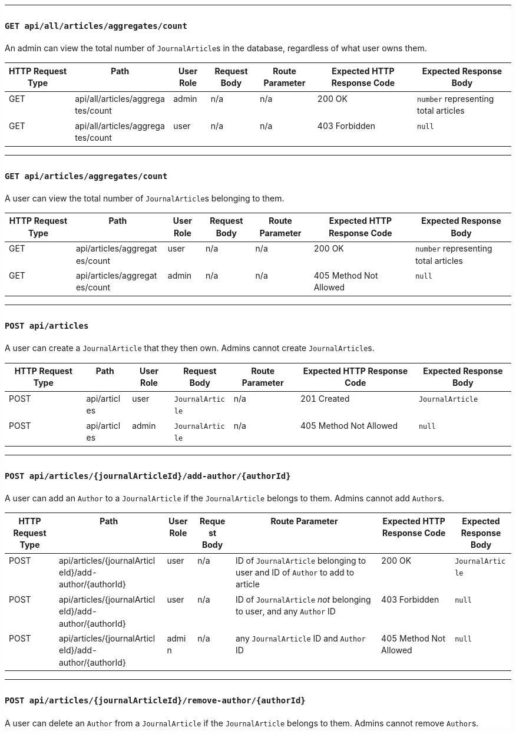 
---
### `GET api/all/articles/aggregates/count`
An admin can view the total number of `JournalArticle`s in the database, regardless of what user owns them.

| HTTP Request Type | Path | User Role | Request Body | Route Parameter | Expected HTTP Response Code | Expected Response Body |
| --- | --- | --- | --- | --- | --- | --- |
| GET | api/all/articles/aggregates/count | admin | n/a | n/a | 200 OK | `number` representing total articles |
| GET | api/all/articles/aggregates/count | user | n/a | n/a | 403 Forbidden | `null` |


---
### `GET api/articles/aggregates/count`
A user can view the total number of `JournalArticle`s belonging to them.

| HTTP Request Type | Path | User Role | Request Body | Route Parameter | Expected HTTP Response Code | Expected Response Body |
| --- | --- | --- | --- | --- | --- | --- |
| GET | api/articles/aggregates/count | user | n/a | n/a | 200 OK | `number` representing total articles |
| GET | api/articles/aggregates/count | admin | n/a | n/a | 405 Method Not Allowed | `null` |


---
### `POST api/articles`
A user can create a `JournalArticle` that they then own. Admins cannot create `JournalArticle`s.

| HTTP Request Type | Path | User Role | Request Body | Route Parameter | Expected HTTP Response Code | Expected Response Body |
| --- | --- | --- | --- | --- | --- | --- |
| POST | api/articles | user | `JournalArticle` | n/a | 201 Created | `JournalArticle` |
| POST | api/articles | admin | `JournalArticle` | n/a | 405 Method Not Allowed | `null` |


---
### `POST api/articles/{journalArticleId}/add-author/{authorId}`
A user can add an `Author` to a `JournalArticle` if the `JournalArticle` belongs to them. Admins cannot add `Author`s.

| HTTP Request Type | Path | User Role | Request Body | Route Parameter | Expected HTTP Response Code | Expected Response Body |
| --- | --- | --- | --- | --- | --- | --- |
| POST | api/articles/{journalArticleId}/add-author/{authorId} | user | n/a | ID of `JournalArticle` belonging to user and ID of `Author` to add to article | 200 OK | `JournalArticle` |
| POST | api/articles/{journalArticleId}/add-author/{authorId} | user | n/a | ID of `JournalArticle` *not* belonging to user, and any `Author` ID | 403 Forbidden | `null` |
| POST | api/articles/{journalArticleId}/add-author/{authorId} | admin | n/a | any `JournalArticle` ID and `Author` ID | 405 Method Not Allowed | `null` |


---
### `POST api/articles/{journalArticleId}/remove-author/{authorId}`
A user can delete an `Author` from a `JournalArticle` if the `JournalArticle` belongs to them. Admins cannot remove `Author`s.
